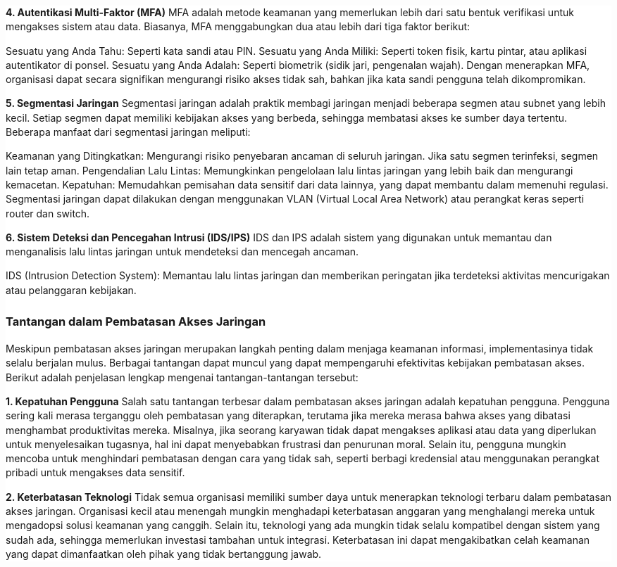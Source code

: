 **4. Autentikasi Multi-Faktor (MFA)**
MFA adalah metode keamanan yang memerlukan lebih dari satu bentuk verifikasi untuk mengakses sistem atau data. Biasanya, MFA menggabungkan dua atau lebih dari tiga faktor berikut:

Sesuatu yang Anda Tahu: Seperti kata sandi atau PIN.
Sesuatu yang Anda Miliki: Seperti token fisik, kartu pintar, atau aplikasi autentikator di ponsel.
Sesuatu yang Anda Adalah: Seperti biometrik (sidik jari, pengenalan wajah).
Dengan menerapkan MFA, organisasi dapat secara signifikan mengurangi risiko akses tidak sah, bahkan jika kata sandi pengguna telah dikompromikan.

**5. Segmentasi Jaringan**
Segmentasi jaringan adalah praktik membagi jaringan menjadi beberapa segmen atau subnet yang lebih kecil. Setiap segmen dapat memiliki kebijakan akses yang berbeda, sehingga membatasi akses ke sumber daya tertentu. Beberapa manfaat dari segmentasi jaringan meliputi:

Keamanan yang Ditingkatkan: Mengurangi risiko penyebaran ancaman di seluruh jaringan. Jika satu segmen terinfeksi, segmen lain tetap aman.
Pengendalian Lalu Lintas: Memungkinkan pengelolaan lalu lintas jaringan yang lebih baik dan mengurangi kemacetan.
Kepatuhan: Memudahkan pemisahan data sensitif dari data lainnya, yang dapat membantu dalam memenuhi regulasi.
Segmentasi jaringan dapat dilakukan dengan menggunakan VLAN (Virtual Local Area Network) atau perangkat keras seperti router dan switch.

**6. Sistem Deteksi dan Pencegahan Intrusi (IDS/IPS)**
IDS dan IPS adalah sistem yang digunakan untuk memantau dan menganalisis lalu lintas jaringan untuk mendeteksi dan mencegah ancaman.

IDS (Intrusion Detection System): Memantau lalu lintas jaringan dan memberikan peringatan jika terdeteksi aktivitas mencurigakan atau pelanggaran kebijakan.

### Tantangan dalam Pembatasan Akses Jaringan

Meskipun pembatasan akses jaringan merupakan langkah penting dalam menjaga keamanan informasi, implementasinya tidak selalu berjalan mulus. Berbagai tantangan dapat muncul yang dapat mempengaruhi efektivitas kebijakan pembatasan akses. Berikut adalah penjelasan lengkap mengenai tantangan-tantangan tersebut:

**1. Kepatuhan Pengguna**
Salah satu tantangan terbesar dalam pembatasan akses jaringan adalah kepatuhan pengguna. Pengguna sering kali merasa terganggu oleh pembatasan yang diterapkan, terutama jika mereka merasa bahwa akses yang dibatasi menghambat produktivitas mereka. Misalnya, jika seorang karyawan tidak dapat mengakses aplikasi atau data yang diperlukan untuk menyelesaikan tugasnya, hal ini dapat menyebabkan frustrasi dan penurunan moral. Selain itu, pengguna mungkin mencoba untuk menghindari pembatasan dengan cara yang tidak sah, seperti berbagi kredensial atau menggunakan perangkat pribadi untuk mengakses data sensitif.

**2. Keterbatasan Teknologi**
Tidak semua organisasi memiliki sumber daya untuk menerapkan teknologi terbaru dalam pembatasan akses jaringan. Organisasi kecil atau menengah mungkin menghadapi keterbatasan anggaran yang menghalangi mereka untuk mengadopsi solusi keamanan yang canggih. Selain itu, teknologi yang ada mungkin tidak selalu kompatibel dengan sistem yang sudah ada, sehingga memerlukan investasi tambahan untuk integrasi. Keterbatasan ini dapat mengakibatkan celah keamanan yang dapat dimanfaatkan oleh pihak yang tidak bertanggung jawab.
